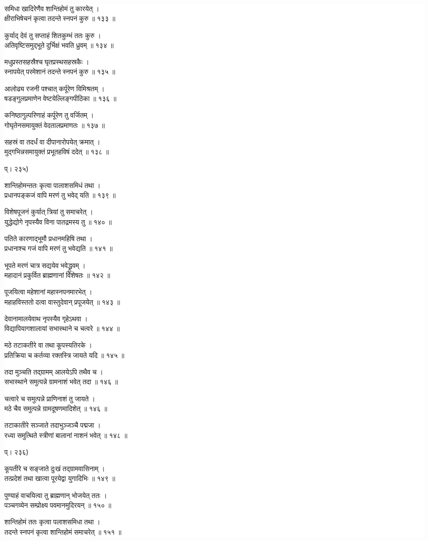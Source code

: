 समिधा खादिरेणैव शान्तिहोमं तु कारयेत् ।  
क्षीराभिषेचनं कृत्वा तदन्ते स्नपनं कुरु ॥ १३३ ॥  
  
कुर्याद् देवं तु सप्ताहं शितकुम्भं ततः कुरु ।  
अतिवृष्टिसमुद्भूते दुर्भिक्षं भवति ध्रुवम् ॥ १३४ ॥  
  
मधुप्रस्तसहस्रैश्च घृतप्रस्थसहस्रकैः ।  
स्नापयेत् परमेशानं तदन्ते स्नपनं कुरु ॥ १३५ ॥  
  
आलोढ्य रजनी पश्चात् कर्पूरेण विमिश्रतम् ।  
षडङ्गुलप्रमाणेन वेष्टयेल्लिङ्गपीठिका ॥ १३६ ॥  
  
कनिष्ठागुल्परिणाहं कर्पूरेण तु वर्जितम् ।  
गोघृतेनसमायुक्तं वेदतालप्रमाणतः ॥ १३७ ॥  
  
सहस्रं वा तदर्धं वा दीपानारोपयेत् क्रमात् ।  
मुद्गभिन्नसमायुक्तं प्रभूतहविषं ददेत् ॥ १३८ ॥  
  
प्। २३५)  
  
शान्तिहोमन्ततः कृत्वा पालाशसमिधं तथा ।  
प्रधानपङ्कजं वापि मरणं तु भवेद् यति ॥ १३९ ॥  
  
विशेषपूजनं कुर्यात् त्रियां तु समाचरेत् ।  
युद्धेद्योगे नृपस्यैव विना पातद्रमस्य तु ॥ १४० ॥  
  
पतिते कारणाद्भूमौ प्रधानमहिषि तथा ।  
प्रधानाश्च गजं वापि मरणं तु भवेद्यति ॥ १४१ ॥  
  
भूपते मरणं चात्र सद्ययेव भवेद्ध्रुवम् ।  
महादानं प्रकुर्वित ब्राह्मणानां विशेषतः ॥ १४२ ॥  
  
पूजयित्वा महेशानां महास्नपनमारभेत् ।  
महाहविस्ततो दत्वा वास्तुदेवान् प्रपूजयेत् ॥ १४३ ॥  
  
देवानामालयेवाथ नृपस्यैव गृहेऽथवा ।  
विद्यापियागशालायां सभास्थाने च चत्वरे ॥ १४४ ॥  
  
मठे तटाकतीरे वा तथा कूपस्यतिरके ।  
प्रतिक्रिया च कर्तव्या रक्तस्त्रि जायते यदि ॥ १४५ ॥  
  
तदा मुञ्चति तद्ग्रामम् आलयेऽपि तथैव च ।  
सभास्थाने समुत्पन्ने ग्रामनाशं भवेत् तदा ॥ १४६ ॥  
  
चत्वारे च समुत्पन्ने प्राणिनाशं तु जायते ।  
मठे चैव समुत्पन्ने ग्रामदूषणमादिशेत् ॥ १४६ ॥  
  
तटाकातीरे सञ्जाते तदाभुञ्जञ्चै पद्मजा ।  
रध्या समुत्थिते स्त्रीणां बालानां नाशनं भवेत् ॥ १४८ ॥  
  
प्। २३६)  
  
कूपतीरे च सङ्जाते दुःखं तद्ग्रामवासिनाम् ।  
तत्प्रदेशं तथा खात्वा पूरयेद्वा युगादिभिः ॥ १४९ ॥  
  
पुण्याहं वाचयित्वा तु ब्राह्मणान् भोजयेत् ततः ।  
पञ्चगव्येन सम्प्रोक्ष्य पवमानमुदिरयन् ॥ १५० ॥  
  
शान्तिहोमं ततः कृत्वा पलाशसमिधा तथा ।  
तदन्ते स्नपनं कृत्वा शान्तिहोमं समाचरेत् ॥ १५१ ॥  
  